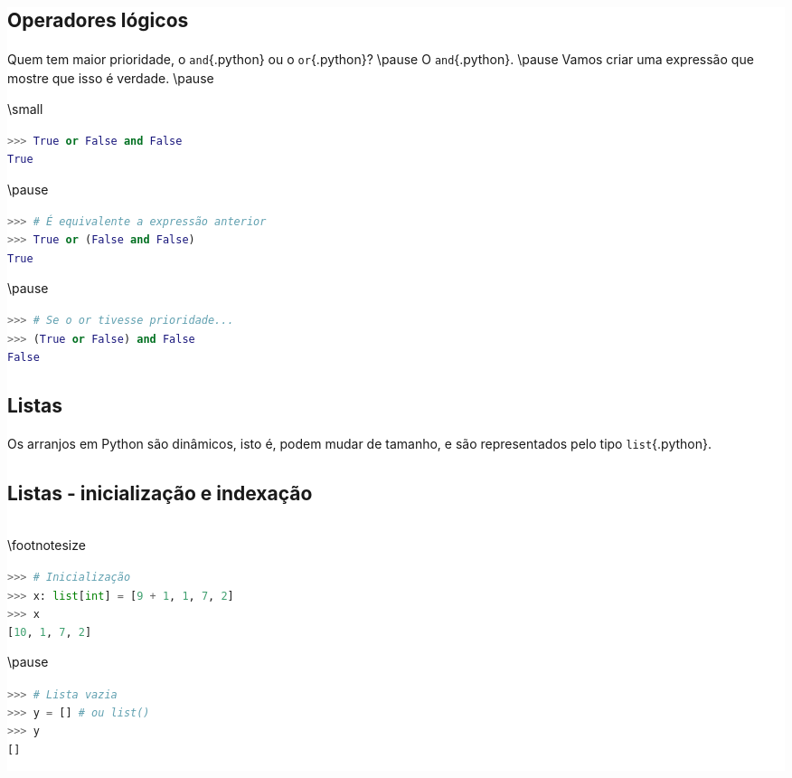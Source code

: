 </div>
</div>


## Operadores lógicos

Quem tem maior prioridade, o `and`{.python} ou o `or`{.python}? \pause O `and`{.python}. \pause Vamos criar uma expressão que mostre que isso é verdade. \pause

\small

```python
>>> True or False and False
True
```

\pause


```python
>>> # É equivalente a expressão anterior
>>> True or (False and False)
True
```

\pause

```python
>>> # Se o or tivesse prioridade...
>>> (True or False) and False
False
```


## Listas

Os arranjos em Python são dinâmicos, isto é, podem mudar de tamanho, e são representados pelo tipo `list`{.python}.


## Listas - inicialização e indexação

<div class="columns">
<div class="column" width="48%">

\footnotesize

```python
>>> # Inicialização
>>> x: list[int] = [9 + 1, 1, 7, 2]
>>> x
[10, 1, 7, 2]
```

\pause

```python
>>> # Lista vazia
>>> y = [] # ou list()
>>> y
[]
```

